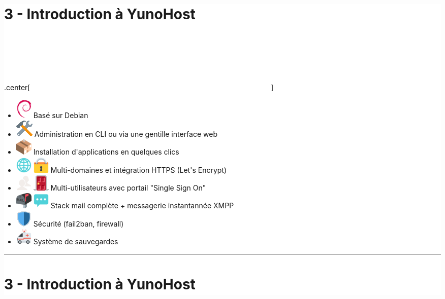 
# 3 - Introduction à YunoHost

.center[
![](img/yunohost_logo.png)
]

- ![](img/icon-debian.png) Basé sur Debian
- ![](img/icon-tools.png) Administration en CLI ou via une gentille interface web
- ![](img/icon-package.png) Installation d'applications en quelques clics
- ![](img/icon-globe.png) ![](img/icon-lock.png)  Multi-domaines et intégration HTTPS (Let's Encrypt)
- ![](img/icon-users.png) ![](img/icon-door.png) Multi-utilisateurs avec portail "Single Sign On"
- ![](img/icon-mail.png) ![](img/icon-messaging.png) Stack mail complète + messagerie instantannée XMPP
- ![](img/icon-shield.png)  Sécurité (fail2ban, firewall)
- ![](img/icon-medic.png) Système de sauvegardes

---

# 3 - Introduction à YunoHost

